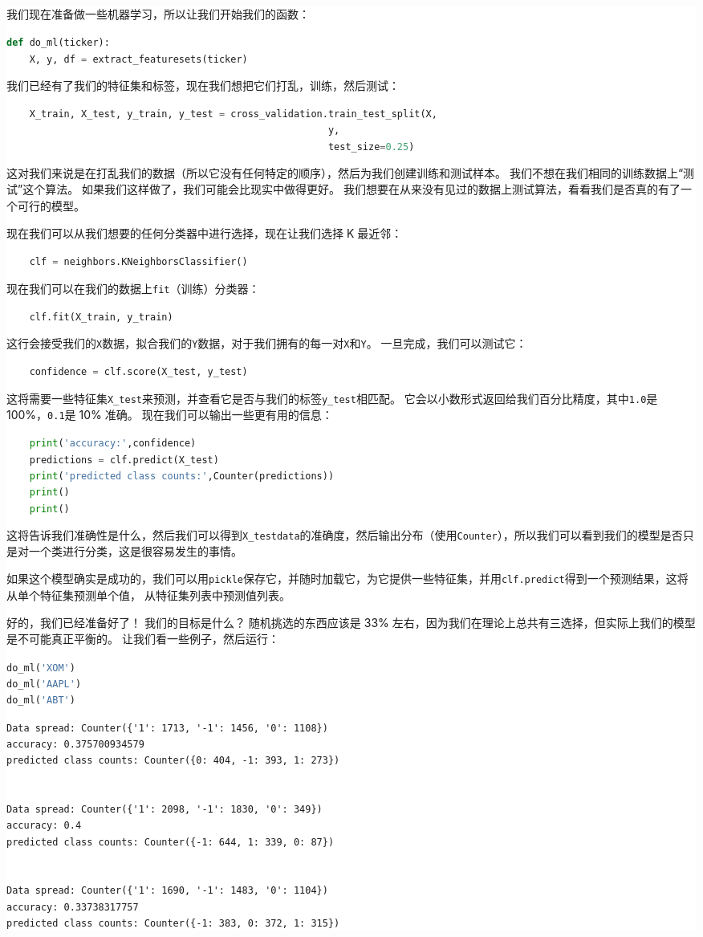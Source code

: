 我们现在准备做一些机器学习，所以让我们开始我们的函数：

```py
def do_ml(ticker):
    X, y, df = extract_featuresets(ticker)
```

我们已经有了我们的特征集和标签，现在我们想把它们打乱，训练，然后测试：

```py
    X_train, X_test, y_train, y_test = cross_validation.train_test_split(X,
                                                        y,
                                                        test_size=0.25)
```

这对我们来说是在打乱我们的数据（所以它没有任何特定的顺序），然后为我们创建训练和测试样本。 我们不想在我们相同的训练数据上“测试”这个算法。 如果我们这样做了，我们可能会比现实中做得更好。 我们想要在从来没有见过的数据上测试算法，看看我们是否真的有了一个可行的模型。

现在我们可以从我们想要的任何分类器中进行选择，现在让我们选择 K 最近邻：

```py
    clf = neighbors.KNeighborsClassifier()
```

现在我们可以在我们的数据上`fit`（训练）分类器：

```py
    clf.fit(X_train, y_train)
```

这行会接受我们的`X`数据，拟合我们的`Y`数据，对于我们拥有的每一对`X`和`Y`。 一旦完成，我们可以测试它：

```py
    confidence = clf.score(X_test, y_test)
```

这将需要一些特征集`X_test`来预测，并查看它是否与我们的标签`y_test`相匹配。 它会以小数形式返回给我们百分比精度，其中`1.0`是 100%，`0.1`是 10% 准确。 现在我们可以输出一些更有用的信息：

```py
    print('accuracy:',confidence)
    predictions = clf.predict(X_test)
    print('predicted class counts:',Counter(predictions))
    print()
    print()
```

这将告诉我们准确性是什么，然后我们可以得到`X_testdata`的准确度，然后输出分布（使用`Counter`），所以我们可以看到我们的模型是否只是对一个类进行分类，这是很容易发生的事情。

如果这个模型确实是成功的，我们可以用`pickle`保存它，并随时加载它，为它提供一些特征集，并用`clf.predict`得到一个预测结果，这将从单个特征集预测单个值， 从特征集列表中预测值列表。

好的，我们已经准备好了！ 我们的目标是什么？ 随机挑选的东西应该是 33% 左右，因为我们在理论上总共有三选择，但实际上我们的模型是不可能真正平衡的。 让我们看一些例子，然后运行：

```py
do_ml('XOM')
do_ml('AAPL')
do_ml('ABT') 
```

```
Data spread: Counter({'1': 1713, '-1': 1456, '0': 1108})
accuracy: 0.375700934579
predicted class counts: Counter({0: 404, -1: 393, 1: 273})


Data spread: Counter({'1': 2098, '-1': 1830, '0': 349})
accuracy: 0.4
predicted class counts: Counter({-1: 644, 1: 339, 0: 87})


Data spread: Counter({'1': 1690, '-1': 1483, '0': 1104})
accuracy: 0.33738317757
predicted class counts: Counter({-1: 383, 0: 372, 1: 315})
```
